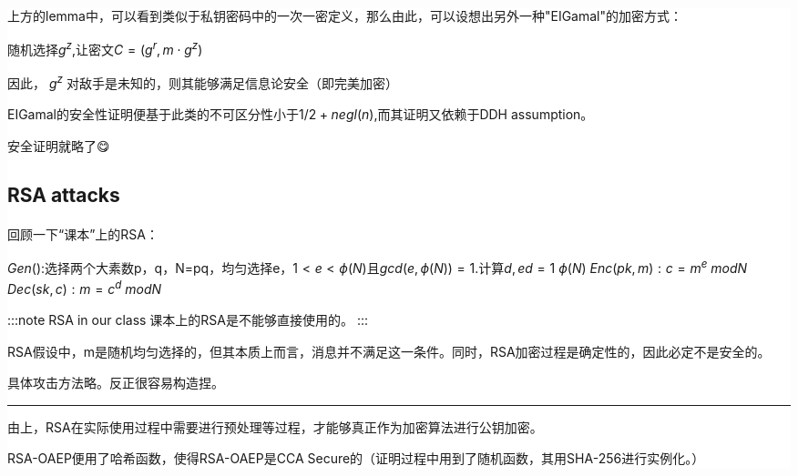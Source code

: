 上方的lemma中，可以看到类似于私钥密码中的一次一密定义，那么由此，可以设想出另外一种"EIGamal"的加密方式：

随机选择$g^z$,让密文$C=(g^r,m\cdot g^z)$

因此， $g^z$ 对敌手是未知的，则其能够满足信息论安全（即完美加密）

EIGamal的安全性证明便基于此类的不可区分性小于$1/2+negl(n)$,而其证明又依赖于DDH assumption。

安全证明就略了😋

## RSA attacks

回顾一下“课本”上的RSA：

$Gen()$:选择两个大素数p，q，N=pq，均匀选择e，$1<e<\phi(N)$且$gcd(e,\phi(N))=1$.计算$d,ed=1~ \phi(N)$
$Enc(pk,m): c=m^e~ mod N$
$Dec(sk,c): m=c^d ~ mod N$

:::note RSA in our class
    课本上的RSA是不能够直接使用的。
:::

RSA假设中，m是随机均匀选择的，但其本质上而言，消息并不满足这一条件。同时，RSA加密过程是确定性的，因此必定不是安全的。

具体攻击方法略。反正很容易构造捏。

----

由上，RSA在实际使用过程中需要进行预处理等过程，才能够真正作为加密算法进行公钥加密。

RSA-OAEP便用了哈希函数，使得RSA-OAEP是CCA Secure的（证明过程中用到了随机函数，其用SHA-256进行实例化。）
